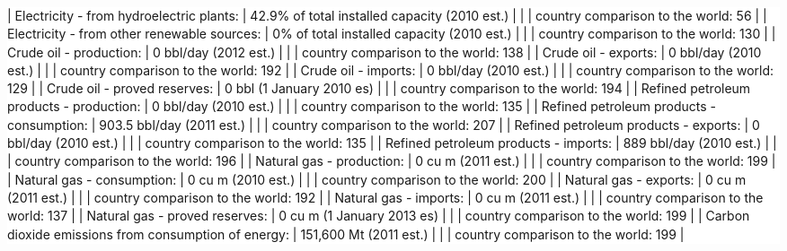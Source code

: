 | Electricity - from hydroelectric plants: | 42.9% of total installed capacity (2010 est.) |
| | country comparison to the world:   56 |
| Electricity - from other renewable sources: | 0% of total installed capacity (2010 est.) |
| | country comparison to the world:   130 |
| Crude oil - production: | 0 bbl/day (2012 est.) |
| | country comparison to the world:   138 |
| Crude oil - exports: | 0 bbl/day (2010 est.) |
| | country comparison to the world:   192 |
| Crude oil - imports: | 0 bbl/day (2010 est.) |
| | country comparison to the world:   129 |
| Crude oil - proved reserves: | 0 bbl (1 January 2010 es) |
| | country comparison to the world:   194 |
| Refined petroleum products - production: | 0 bbl/day (2010 est.) |
| | country comparison to the world:   135 |
| Refined petroleum products - consumption: | 903.5 bbl/day (2011 est.) |
| | country comparison to the world:   207 |
| Refined petroleum products - exports: | 0 bbl/day (2010 est.) |
| | country comparison to the world:   135 |
| Refined petroleum products - imports: | 889 bbl/day (2010 est.) |
| | country comparison to the world:   196 |
| Natural gas - production: | 0 cu m (2011 est.) |
| | country comparison to the world:   199 |
| Natural gas - consumption: | 0 cu m (2010 est.) |
| | country comparison to the world:   200 |
| Natural gas - exports: | 0 cu m (2011 est.) |
| | country comparison to the world:   192 |
| Natural gas - imports: | 0 cu m (2011 est.) |
| | country comparison to the world:   137 |
| Natural gas - proved reserves: | 0 cu m (1 January 2013 es) |
| | country comparison to the world:   199 |
| Carbon dioxide emissions from consumption of energy: | 151,600 Mt (2011 est.) |
| | country comparison to the world:   199 |
